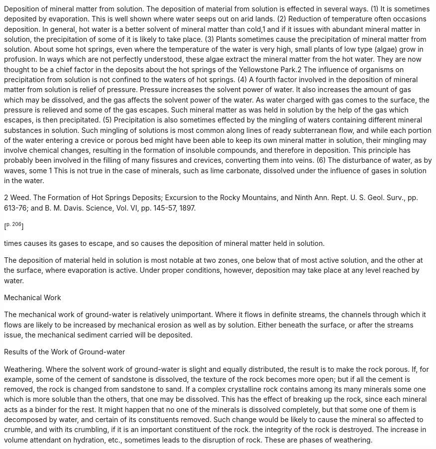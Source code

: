 Deposition of mineral matter from solution. The deposition of material from solution is effected in several ways. (1) It is sometimes deposited by evaporation. This is well shown where water seeps out on arid lands. (2) Reduction of temperature often occasions deposition. In general, hot water is a better solvent of mineral matter than cold,1 and if it issues with abundant mineral matter in solution, the precipitation of some of it is likely to take place. (3) Plants sometimes cause the precipitation of mineral matter from solution. About some hot springs, even where the temperature of the water is very high, small plants of low type (algae) grow in profusion. In ways which are not perfectly understood, these algae extract the mineral matter from the hot water. They are now thought to be a chief factor in the deposits about the hot springs of the Yellowstone Park.2 The influence of organisms on precipitation from solution is not confined to the waters of hot springs. (4) A fourth factor involved in the deposition of mineral matter from solution is relief of pressure. Pressure increases the solvent power of water. It also increases the amount of gas which may be dissolved, and the gas affects the solvent power of the water. As water charged with gas comes to the surface, the pressure is relieved and some of the gas escapes. Such mineral matter as was held in solution by the help of the gas which escapes, is then precipitated. (5) Precipitation is also sometimes effected by the mingling of waters containing different mineral substances in solution. Such mingling of solutions is most common along lines of ready subterranean flow, and while each portion of the water entering a crevice or porous bed might have been able to keep its own mineral matter in solution, their mingling may involve chemical changes, resulting in the formation of insoluble compounds, and therefore in deposition. This principle has probably been involved in the filling of many fissures and crevices, converting them into veins. (6) The disturbance of water, as by waves, some 1 This is not true in the case of minerals, such as lime carbonate, dissolved under the influence of gases in solution in the water.

2 Weed. The Formation of Hot Springs Deposits; Excursion to the Rocky Mountains, and Ninth Ann. Rept. U. S. Geol. Surv., pp. 613-76; and B. M. Davis. Science, Vol. VI, pp. 145-57, 1897.


<span id="p206">[<sup><small>p. 206</small></sup>]</span>

times causes its gases to escape, and so causes the deposition of mineral matter held in solution.

The deposition of material held in solution is most notable at two zones, one below that of most active solution, and the other at the surface, where evaporation is active. Under proper conditions, however, deposition may take place at any level reached by water.

Mechanical Work

The mechanical work of ground-water is relatively unimportant. Where it flows in definite streams, the channels through which it flows are likely to be increased by mechanical erosion as well as by solution. Either beneath the surface, or after the streams issue, the mechanical sediment carried will be deposited.

Results of the Work of Ground-water

Weathering. Where the solvent work of ground-water is slight and equally distributed, the result is to make the rock porous. If, for example, some of the cement of sandstone is dissolved, the texture of the rock becomes more open; but if all the cement is removed, the rock is changed from sandstone to sand. If a complex crystalline rock contains among its many minerals some one which is more soluble than the others, that one may be dissolved. This has the effect of breaking up the rock, since each mineral acts as a binder for the rest. It might happen that no one of the minerals is dissolved completely, but that some one of them is decomposed by water, and certain of its constituents removed. Such change would be likely to cause the mineral so affected to crumble, and with its crumbling, if it is an important constituent of the rock. the integrity of the rock is destroyed. The increase in volume attendant on hydration, etc., sometimes leads to the disruption of rock. These are phases of weathering.
